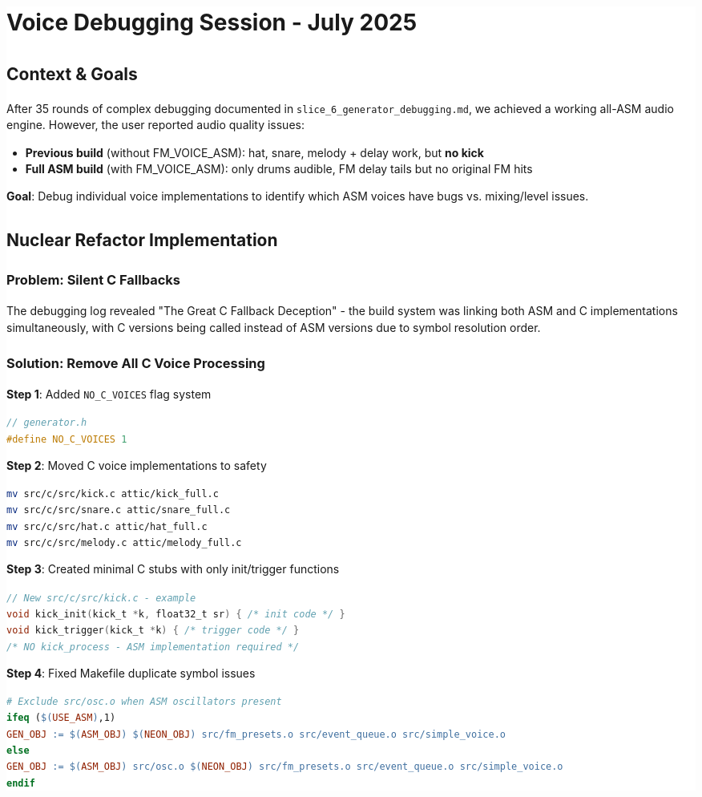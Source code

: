 # Voice Debugging Session - July 2025

## Context & Goals

After 35 rounds of complex debugging documented in `slice_6_generator_debugging.md`, we achieved a working all-ASM audio engine. However, the user reported audio quality issues:

- **Previous build** (without FM_VOICE_ASM): hat, snare, melody + delay work, but **no kick**
- **Full ASM build** (with FM_VOICE_ASM): only drums audible, FM delay tails but no original FM hits

**Goal**: Debug individual voice implementations to identify which ASM voices have bugs vs. mixing/level issues.

## Nuclear Refactor Implementation

### Problem: Silent C Fallbacks
The debugging log revealed "The Great C Fallback Deception" - the build system was linking both ASM and C implementations simultaneously, with C versions being called instead of ASM versions due to symbol resolution order.

### Solution: Remove All C Voice Processing
**Step 1**: Added `NO_C_VOICES` flag system
```c
// generator.h
#define NO_C_VOICES 1
```

**Step 2**: Moved C voice implementations to safety
```bash
mv src/c/src/kick.c attic/kick_full.c
mv src/c/src/snare.c attic/snare_full.c  
mv src/c/src/hat.c attic/hat_full.c
mv src/c/src/melody.c attic/melody_full.c
```

**Step 3**: Created minimal C stubs with only init/trigger functions
```c
// New src/c/src/kick.c - example
void kick_init(kick_t *k, float32_t sr) { /* init code */ }
void kick_trigger(kick_t *k) { /* trigger code */ }
/* NO kick_process - ASM implementation required */
```

**Step 4**: Fixed Makefile duplicate symbol issues
```makefile
# Exclude src/osc.o when ASM oscillators present
ifeq ($(USE_ASM),1)
GEN_OBJ := $(ASM_OBJ) $(NEON_OBJ) src/fm_presets.o src/event_queue.o src/simple_voice.o
else
GEN_OBJ := $(ASM_OBJ) src/osc.o $(NEON_OBJ) src/fm_presets.o src/event_queue.o src/simple_voice.o  
endif
```
